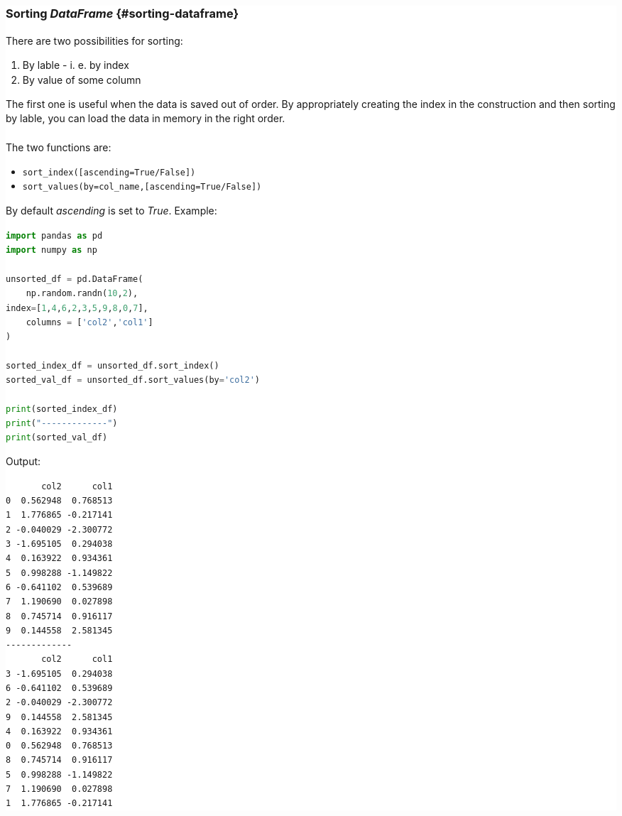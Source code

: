 
### Sorting _DataFrame_ {#sorting-dataframe}

There are two possibilities for sorting:

1.  By lable - i. e. by index
2.  By value of some column

The first one is useful when the data is saved out of order. By appropriately creating the index in the construction and then sorting by lable, you can load the data in memory in the right order. <br /> <br /> The two functions are:

-   `sort_index([ascending=True/False])`
-   `sort_values(by=col_name,[ascending=True/False])`

By default _ascending_ is set to _True_. Example:

```python
import pandas as pd
import numpy as np

unsorted_df = pd.DataFrame(
    np.random.randn(10,2),
index=[1,4,6,2,3,5,9,8,0,7],
    columns = ['col2','col1']
)

sorted_index_df = unsorted_df.sort_index()
sorted_val_df = unsorted_df.sort_values(by='col2')

print(sorted_index_df)
print("-------------")
print(sorted_val_df)
```

Output:

```text
       col2      col1
0  0.562948  0.768513
1  1.776865 -0.217141
2 -0.040029 -2.300772
3 -1.695105  0.294038
4  0.163922  0.934361
5  0.998288 -1.149822
6 -0.641102  0.539689
7  1.190690  0.027898
8  0.745714  0.916117
9  0.144558  2.581345
-------------
       col2      col1
3 -1.695105  0.294038
6 -0.641102  0.539689
2 -0.040029 -2.300772
9  0.144558  2.581345
4  0.163922  0.934361
0  0.562948  0.768513
8  0.745714  0.916117
5  0.998288 -1.149822
7  1.190690  0.027898
1  1.776865 -0.217141
```
